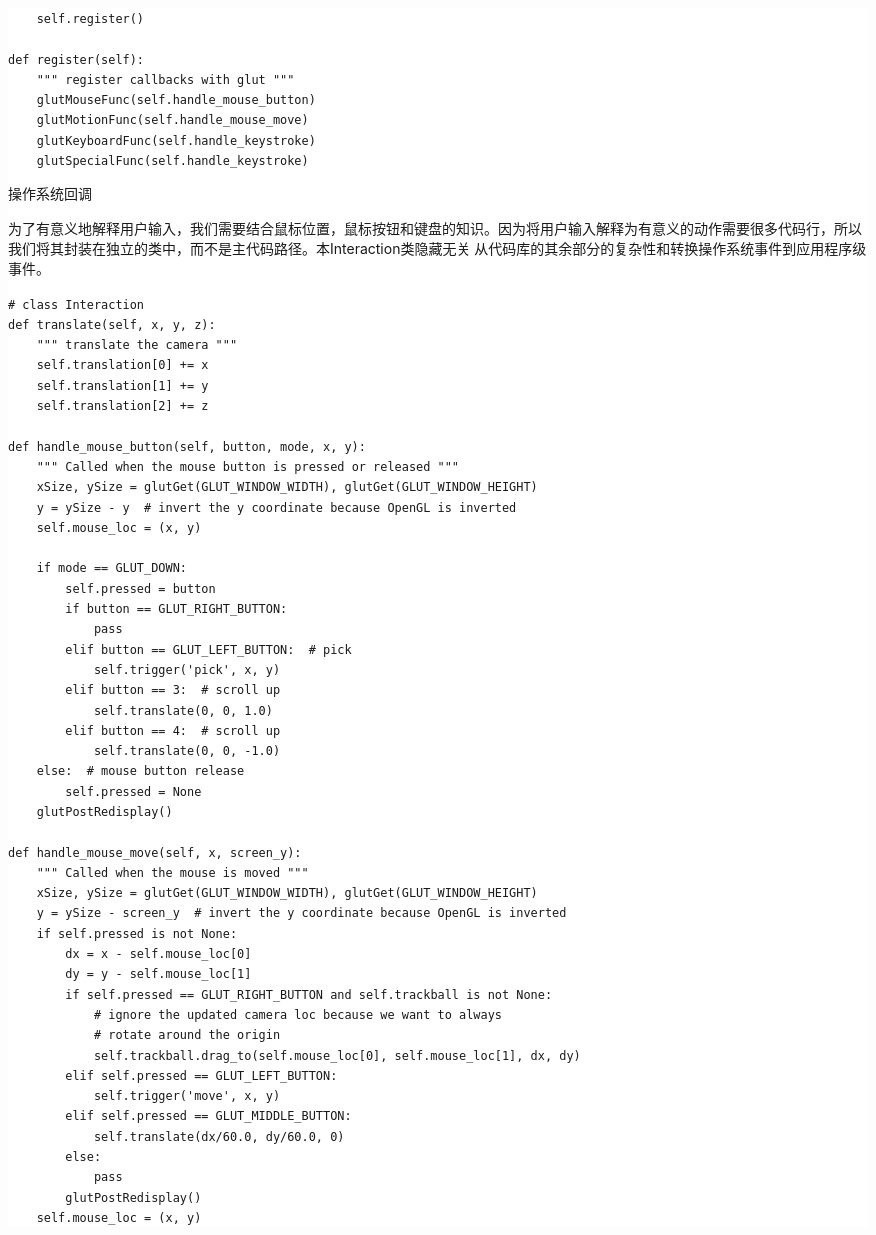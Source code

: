         self.register()

    def register(self):
        """ register callbacks with glut """
        glutMouseFunc(self.handle_mouse_button)
        glutMotionFunc(self.handle_mouse_move)
        glutKeyboardFunc(self.handle_keystroke)
        glutSpecialFunc(self.handle_keystroke)

操作系统回调

为了有意义地解释用户输入，我们需要结合鼠标位置，鼠标按钮和键盘的知识。因为将用户输入解释为有意义的动作需要很多代码行，所以我们将其封装在独立的类中，而不是主代码路径。本Interaction类隐藏无关
从代码库的其余部分的复杂性和转换操作系统事件到应用程序级事件。

    # class Interaction 
    def translate(self, x, y, z):
        """ translate the camera """
        self.translation[0] += x
        self.translation[1] += y
        self.translation[2] += z

    def handle_mouse_button(self, button, mode, x, y):
        """ Called when the mouse button is pressed or released """
        xSize, ySize = glutGet(GLUT_WINDOW_WIDTH), glutGet(GLUT_WINDOW_HEIGHT)
        y = ySize - y  # invert the y coordinate because OpenGL is inverted
        self.mouse_loc = (x, y)

        if mode == GLUT_DOWN:
            self.pressed = button
            if button == GLUT_RIGHT_BUTTON:
                pass
            elif button == GLUT_LEFT_BUTTON:  # pick
                self.trigger('pick', x, y)
            elif button == 3:  # scroll up
                self.translate(0, 0, 1.0)
            elif button == 4:  # scroll up
                self.translate(0, 0, -1.0)
        else:  # mouse button release
            self.pressed = None
        glutPostRedisplay()

    def handle_mouse_move(self, x, screen_y):
        """ Called when the mouse is moved """
        xSize, ySize = glutGet(GLUT_WINDOW_WIDTH), glutGet(GLUT_WINDOW_HEIGHT)
        y = ySize - screen_y  # invert the y coordinate because OpenGL is inverted
        if self.pressed is not None:
            dx = x - self.mouse_loc[0]
            dy = y - self.mouse_loc[1]
            if self.pressed == GLUT_RIGHT_BUTTON and self.trackball is not None:
                # ignore the updated camera loc because we want to always
                # rotate around the origin
                self.trackball.drag_to(self.mouse_loc[0], self.mouse_loc[1], dx, dy)
            elif self.pressed == GLUT_LEFT_BUTTON:
                self.trigger('move', x, y)
            elif self.pressed == GLUT_MIDDLE_BUTTON:
                self.translate(dx/60.0, dy/60.0, 0)
            else:
                pass
            glutPostRedisplay()
        self.mouse_loc = (x, y)

